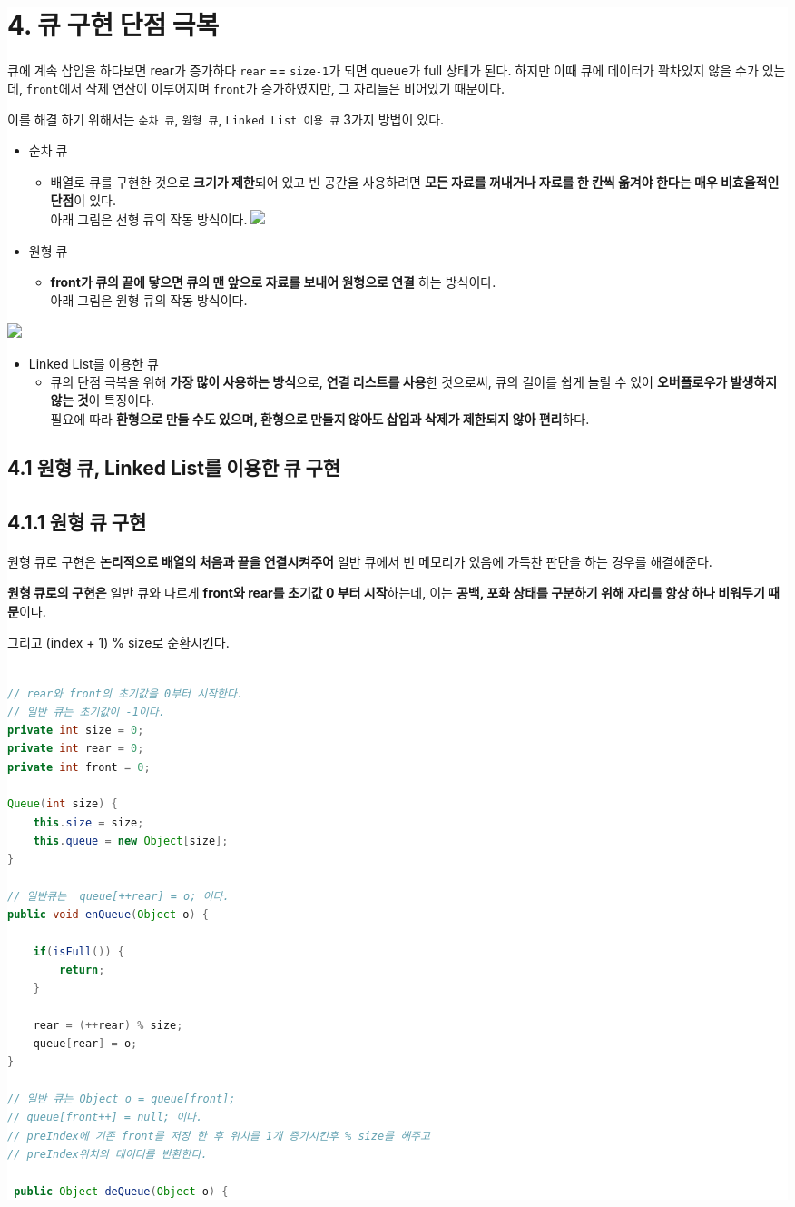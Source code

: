 
# 4. 큐 구현 단점 극복

큐에 계속 삽입을 하다보면 rear가 증가하다 `rear` == `size-1`가 되면 queue가 full 상태가 된다.
하지만 이때 큐에 데이터가 꽉차있지 않을 수가 있는데, `front`에서 삭제 연산이 이루어지며 `front`가 증가하였지만, 그 자리들은 비어있기 때문이다.

이를 해결 하기 위해서는 `순차 큐`, `원형 큐`, `Linked List 이용 큐` 3가지 방법이 있다.

- 순차 큐
	- 배열로 큐를 구현한 것으로 **크기가 제한**되어 있고 빈 공간을 사용하려면 **모든 자료를 꺼내거나 자료를 한 칸씩 옮겨야 한다는 매우 비효율적인 단점**이 있다. <br>아래 그림은 선형 큐의 작동 방식이다.
![](https://images.velog.io/images/gillog/post/c4ea7837-64e0-4b89-a26a-1611d9240e4f/22143151515153.png)

- 원형 큐
	- **front가 큐의 끝에 닿으면 큐의 맨 앞으로 자료를 보내어 원형으로 연결** 하는 방식이다.<br> 아래 그림은 원형 큐의 작동 방식이다.

![](https://images.velog.io/images/gillog/post/08a810c5-9c47-49ed-960f-38a0dc11b414/bandicam%202020-10-13%2014-50-53-645.png)

- Linked List를 이용한 큐
	- 큐의 단점 극복을 위해 **가장 많이 사용하는 방식**으로, **연결 리스트를 사용**한 것으로써, 큐의 길이를 쉽게 늘릴 수 있어 **오버플로우가 발생하지 않는 것**이 특징이다. <br>필요에 따라 **환형으로 만들 수도 있으며, 환형으로 만들지 않아도 삽입과 삭제가 제한되지 않아 편리**하다.


## 4.1 원형 큐, Linked List를 이용한 큐 구현


## 4.1.1 원형 큐 구현

원형 큐로 구현은 **논리적으로 배열의 처음과 끝을 연결시켜주어** 일반 큐에서 빈 메모리가 있음에 가득찬 판단을 하는 경우를 해결해준다.

**원형 큐로의 구현은** 일반 큐와 다르게 **front와 rear를 초기값 0 부터 시작**하는데, 이는 **공백, 포화 상태를 구분하기 위해 자리를 항상 하나 비워두기 때문**이다.

그리고 (index + 1) % size로 순환시킨다.


```java

// rear와 front의 초기값을 0부터 시작한다.
// 일반 큐는 초기값이 -1이다.
private int size = 0; 
private int rear = 0; 
private int front = 0;

Queue(int size) { 
    this.size = size;
    this.queue = new Object[size];
}

// 일반큐는  queue[++rear] = o; 이다.
public void enQueue(Object o) {
    
    if(isFull()) {
        return;
    }
    
    rear = (++rear) % size;
    queue[rear] = o;
}

// 일반 큐는 Object o = queue[front];
// queue[front++] = null; 이다.
// preIndex에 기존 front를 저장 한 후 위치를 1개 증가시킨후 % size를 해주고
// preIndex위치의 데이터를 반환한다.

 public Object deQueue(Object o) {
```